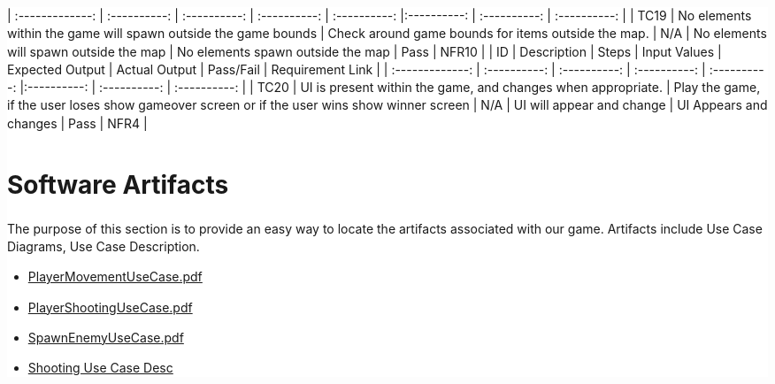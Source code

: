 | :-------------: | :----------: | :----------: | :----------: | :----------: |:----------: | :----------: | :----------: |
| TC19 | No elements within the game will spawn outside the game bounds | Check around game bounds for items outside the map. | N/A | No elements will spawn outside the map | No elements spawn outside the map | Pass | NFR10 |
| ID  | Description | Steps | Input Values | Expected Output | Actual Output | Pass/Fail | Requirement Link |
| :-------------: | :----------: | :----------: | :----------: | :----------: |:----------: | :----------: | :----------: |
| TC20 | UI is present within the game, and changes when appropriate. | Play the game, if the user loses show gameover screen or if the user wins show winner screen | N/A | UI will appear and change | UI Appears and changes | Pass | NFR4 |

# Software Artifacts
The purpose of this section is to provide an easy way to locate the artifacts associated with our game. Artifacts include Use Case Diagrams, Use Case Description.

* [PlayerMovementUseCase.pdf](https://github.com/lengap/GVSU-CIS350-BadAtUnity/blob/master/artifacts/use_case_diagrams/PlayerMovement.pdf)

* [PlayerShootingUseCase.pdf](https://github.com/lengap/GVSU-CIS350-BadAtUnity/blob/master/artifacts/use_case_diagrams/PlayerShootingUseCase.pdf)

* [SpawnEnemyUseCase.pdf](https://github.com/lengap/GVSU-CIS350-BadAtUnity/blob/master/artifacts/use_case_diagrams/SpawnEnemyUseCase.pdf)

* [Shooting Use Case Desc](https://github.com/lengap/GVSU-CIS350-BadAtUnity/blob/master/artifacts/use_case_diagrams/shootingDescription.md)


